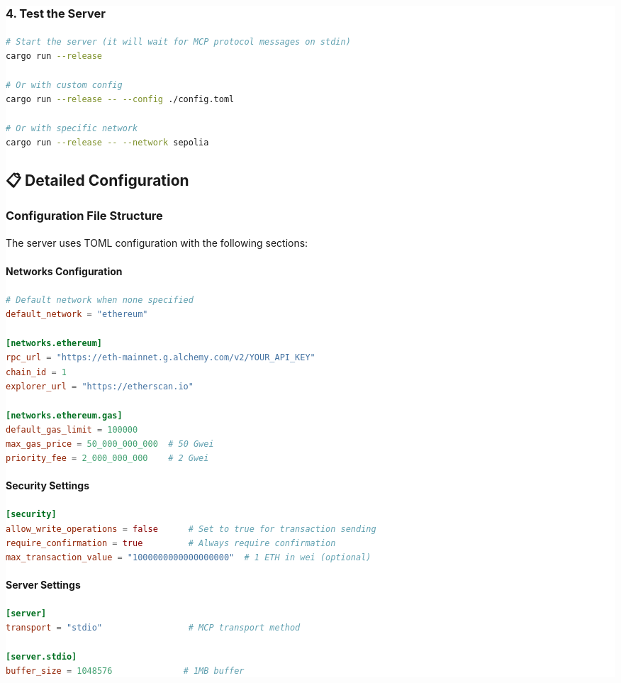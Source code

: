 ### 4. Test the Server

```bash
# Start the server (it will wait for MCP protocol messages on stdin)
cargo run --release

# Or with custom config
cargo run --release -- --config ./config.toml

# Or with specific network
cargo run --release -- --network sepolia
```

## 📋 Detailed Configuration

### Configuration File Structure

The server uses TOML configuration with the following sections:

#### Networks Configuration

```toml
# Default network when none specified
default_network = "ethereum"

[networks.ethereum]
rpc_url = "https://eth-mainnet.g.alchemy.com/v2/YOUR_API_KEY"
chain_id = 1
explorer_url = "https://etherscan.io"

[networks.ethereum.gas]
default_gas_limit = 100000
max_gas_price = 50_000_000_000  # 50 Gwei
priority_fee = 2_000_000_000    # 2 Gwei
```

#### Security Settings

```toml
[security]
allow_write_operations = false      # Set to true for transaction sending
require_confirmation = true         # Always require confirmation
max_transaction_value = "1000000000000000000"  # 1 ETH in wei (optional)
```

#### Server Settings

```toml
[server]
transport = "stdio"                 # MCP transport method

[server.stdio]
buffer_size = 1048576              # 1MB buffer
```
